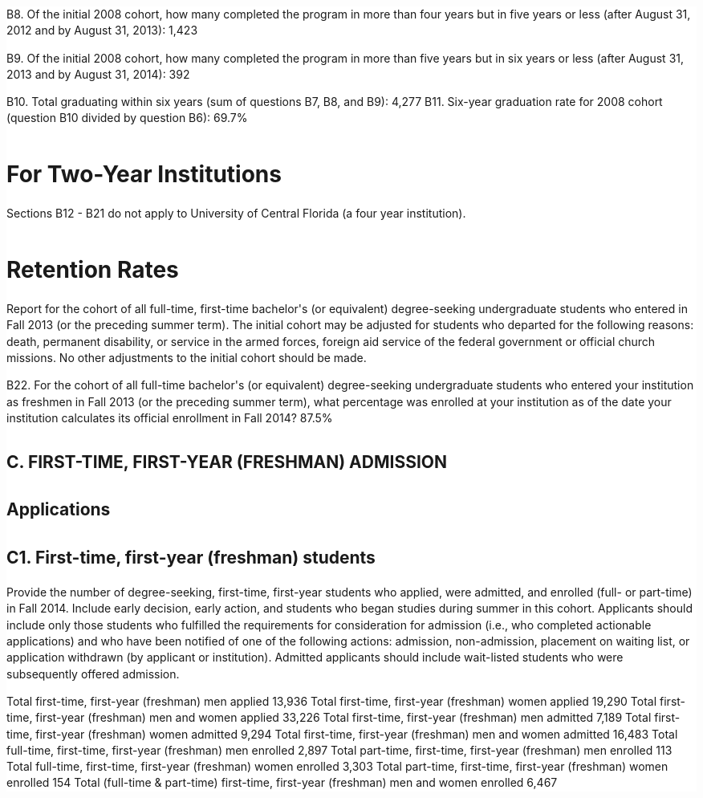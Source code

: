 B8. Of the initial 2008 cohort, how many completed the program in more than four years but in five years or less (after August 31, 2012 and by August 31, 2013): 1,423

B9. Of the initial 2008 cohort, how many completed the program in more than five years but in six years or less (after August 31, 2013 and by August 31, 2014): 392

B10. Total graduating within six years (sum of questions B7, B8, and B9):
4,277
B11. Six-year graduation rate for 2008
cohort (question B10 divided by question B6): 69.7\%

# For Two-Year Institutions 

Sections B12 - B21 do not apply to University of Central Florida (a four year institution).
# Retention Rates 

Report for the cohort of all full-time, first-time bachelor's (or equivalent) degree-seeking undergraduate students who entered in Fall 2013 (or the preceding summer term). The initial cohort may be adjusted for students who departed for the following reasons: death, permanent disability, or service in the armed forces, foreign aid service of the federal government or official church missions. No other adjustments to the initial cohort should be made.

B22. For the cohort of all full-time bachelor's (or equivalent) degree-seeking undergraduate students who entered your institution as freshmen in Fall 2013 (or the preceding summer term), what percentage was enrolled at your institution as of the date your institution calculates its official enrollment in Fall 2014? 87.5\%

## C. FIRST-TIME, FIRST-YEAR (FRESHMAN) ADMISSION

## Applications

## C1. First-time, first-year (freshman) students

Provide the number of degree-seeking, first-time, first-year students who applied, were admitted, and enrolled (full- or part-time) in Fall 2014. Include early decision, early action, and students who began studies during summer in this cohort. Applicants should include only those students who fulfilled the requirements for consideration for admission (i.e., who completed actionable applications) and who have been notified of one of the following actions: admission, non-admission, placement on waiting list, or application withdrawn (by applicant or institution). Admitted applicants should include wait-listed students who were subsequently offered admission.

Total first-time, first-year (freshman) men applied 13,936
Total first-time, first-year (freshman) women applied 19,290
Total first-time, first-year (freshman) men and women applied 33,226
Total first-time, first-year (freshman) men admitted 7,189
Total first-time, first-year (freshman) women admitted 9,294
Total first-time, first-year (freshman) men and women admitted 16,483
Total full-time, first-time, first-year (freshman) men enrolled 2,897
Total part-time, first-time, first-year (freshman) men enrolled 113
Total full-time, first-time, first-year (freshman) women enrolled 3,303
Total part-time, first-time, first-year (freshman) women enrolled 154
Total (full-time \& part-time) first-time, first-year (freshman) men and women enrolled 6,467
